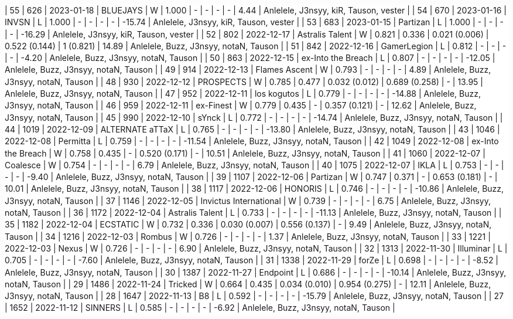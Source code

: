 |           55 |      626 | 2023-01-18 | BLUEJAYS               | W   | 1.000      | -            | -                | -                | -         |     4.44 | Anlelele, J3nsyy, kiR, Tauson, vester |
|           54 |      670 | 2023-01-16 | INVSN                  | L   | 1.000      | -            | -                | -                | -         |   -15.74 | Anlelele, J3nsyy, kiR, Tauson, vester |
|           53 |      683 | 2023-01-15 | Partizan               | L   | 1.000      | -            | -                | -                | -         |   -16.29 | Anlelele, J3nsyy, kiR, Tauson, vester |
|           52 |      802 | 2022-12-17 | Astralis Talent        | W   | 0.821      | 0.336        | 0.021 (0.006)    | 0.522 (0.144)    | 1 (0.821) |    14.89 | Anlelele, Buzz, J3nsyy, notaN, Tauson |
|           51 |      842 | 2022-12-16 | GamerLegion            | L   | 0.812      | -            | -                | -                | -         |    -4.20 | Anlelele, Buzz, J3nsyy, notaN, Tauson |
|           50 |      863 | 2022-12-15 | ex-Into the Breach     | L   | 0.807      | -            | -                | -                | -         |   -12.05 | Anlelele, Buzz, J3nsyy, notaN, Tauson |
|           49 |      914 | 2022-12-13 | Flames Ascent          | W   | 0.793      | -            | -                | -                | -         |     4.89 | Anlelele, Buzz, J3nsyy, notaN, Tauson |
|           48 |      930 | 2022-12-12 | PROSPECTS              | W   | 0.785      | 0.477        | 0.032 (0.012)    | 0.689 (0.258)    | -         |    13.95 | Anlelele, Buzz, J3nsyy, notaN, Tauson |
|           47 |      952 | 2022-12-11 | los kogutos            | L   | 0.779      | -            | -                | -                | -         |   -14.88 | Anlelele, Buzz, J3nsyy, notaN, Tauson |
|           46 |      959 | 2022-12-11 | ex-Finest              | W   | 0.779      | 0.435        | -                | 0.357 (0.121)    | -         |    12.62 | Anlelele, Buzz, J3nsyy, notaN, Tauson |
|           45 |      990 | 2022-12-10 | sYnck                  | L   | 0.772      | -            | -                | -                | -         |   -14.74 | Anlelele, Buzz, J3nsyy, notaN, Tauson |
|           44 |     1019 | 2022-12-09 | ALTERNATE aTTaX        | L   | 0.765      | -            | -                | -                | -         |   -13.80 | Anlelele, Buzz, J3nsyy, notaN, Tauson |
|           43 |     1046 | 2022-12-08 | Permitta               | L   | 0.759      | -            | -                | -                | -         |   -11.54 | Anlelele, Buzz, J3nsyy, notaN, Tauson |
|           42 |     1049 | 2022-12-08 | ex-Into the Breach     | W   | 0.758      | 0.435        | -                | 0.520 (0.171)    | -         |    10.51 | Anlelele, Buzz, J3nsyy, notaN, Tauson |
|           41 |     1060 | 2022-12-07 | Coalesce               | W   | 0.754      | -            | -                | -                | -         |     6.79 | Anlelele, Buzz, J3nsyy, notaN, Tauson |
|           40 |     1075 | 2022-12-07 | IKLA                   | L   | 0.753      | -            | -                | -                | -         |    -9.40 | Anlelele, Buzz, J3nsyy, notaN, Tauson |
|           39 |     1107 | 2022-12-06 | Partizan               | W   | 0.747      | 0.371        | -                | 0.653 (0.181)    | -         |    10.01 | Anlelele, Buzz, J3nsyy, notaN, Tauson |
|           38 |     1117 | 2022-12-06 | HONORIS                | L   | 0.746      | -            | -                | -                | -         |   -10.86 | Anlelele, Buzz, J3nsyy, notaN, Tauson |
|           37 |     1146 | 2022-12-05 | Invictus International | W   | 0.739      | -            | -                | -                | -         |     6.75 | Anlelele, Buzz, J3nsyy, notaN, Tauson |
|           36 |     1172 | 2022-12-04 | Astralis Talent        | L   | 0.733      | -            | -                | -                | -         |   -11.13 | Anlelele, Buzz, J3nsyy, notaN, Tauson |
|           35 |     1182 | 2022-12-04 | ECSTATIC               | W   | 0.732      | 0.336        | 0.030 (0.007)    | 0.556 (0.137)    | -         |     9.49 | Anlelele, Buzz, J3nsyy, notaN, Tauson |
|           34 |     1216 | 2022-12-03 | Rombus                 | W   | 0.726      | -            | -                | -                | -         |     1.37 | Anlelele, Buzz, J3nsyy, notaN, Tauson |
|           33 |     1221 | 2022-12-03 | Nexus                  | W   | 0.726      | -            | -                | -                | -         |     6.90 | Anlelele, Buzz, J3nsyy, notaN, Tauson |
|           32 |     1313 | 2022-11-30 | Illuminar              | L   | 0.705      | -            | -                | -                | -         |    -7.60 | Anlelele, Buzz, J3nsyy, notaN, Tauson |
|           31 |     1338 | 2022-11-29 | forZe                  | L   | 0.698      | -            | -                | -                | -         |    -8.52 | Anlelele, Buzz, J3nsyy, notaN, Tauson |
|           30 |     1387 | 2022-11-27 | Endpoint               | L   | 0.686      | -            | -                | -                | -         |   -10.14 | Anlelele, Buzz, J3nsyy, notaN, Tauson |
|           29 |     1486 | 2022-11-24 | Tricked                | W   | 0.664      | 0.435        | 0.034 (0.010)    | 0.954 (0.275)    | -         |    12.11 | Anlelele, Buzz, J3nsyy, notaN, Tauson |
|           28 |     1647 | 2022-11-13 | B8                     | L   | 0.592      | -            | -                | -                | -         |   -15.79 | Anlelele, Buzz, J3nsyy, notaN, Tauson |
|           27 |     1652 | 2022-11-12 | SINNERS                | L   | 0.585      | -            | -                | -                | -         |    -6.92 | Anlelele, Buzz, J3nsyy, notaN, Tauson |
